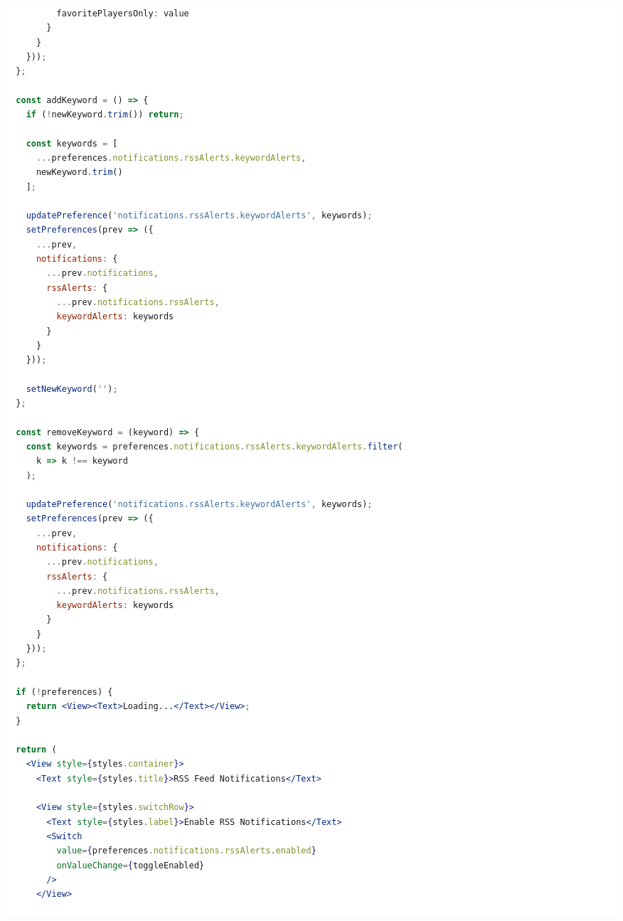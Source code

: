 ```jsx
          favoritePlayersOnly: value
        }
      }
    }));
  };
  
  const addKeyword = () => {
    if (!newKeyword.trim()) return;
    
    const keywords = [
      ...preferences.notifications.rssAlerts.keywordAlerts,
      newKeyword.trim()
    ];
    
    updatePreference('notifications.rssAlerts.keywordAlerts', keywords);
    setPreferences(prev => ({
      ...prev,
      notifications: {
        ...prev.notifications,
        rssAlerts: {
          ...prev.notifications.rssAlerts,
          keywordAlerts: keywords
        }
      }
    }));
    
    setNewKeyword('');
  };
  
  const removeKeyword = (keyword) => {
    const keywords = preferences.notifications.rssAlerts.keywordAlerts.filter(
      k => k !== keyword
    );
    
    updatePreference('notifications.rssAlerts.keywordAlerts', keywords);
    setPreferences(prev => ({
      ...prev,
      notifications: {
        ...prev.notifications,
        rssAlerts: {
          ...prev.notifications.rssAlerts,
          keywordAlerts: keywords
        }
      }
    }));
  };
  
  if (!preferences) {
    return <View><Text>Loading...</Text></View>;
  }
  
  return (
    <View style={styles.container}>
      <Text style={styles.title}>RSS Feed Notifications</Text>
      
      <View style={styles.switchRow}>
        <Text style={styles.label}>Enable RSS Notifications</Text>
        <Switch
          value={preferences.notifications.rssAlerts.enabled}
          onValueChange={toggleEnabled}
        />
      </View>
      
```